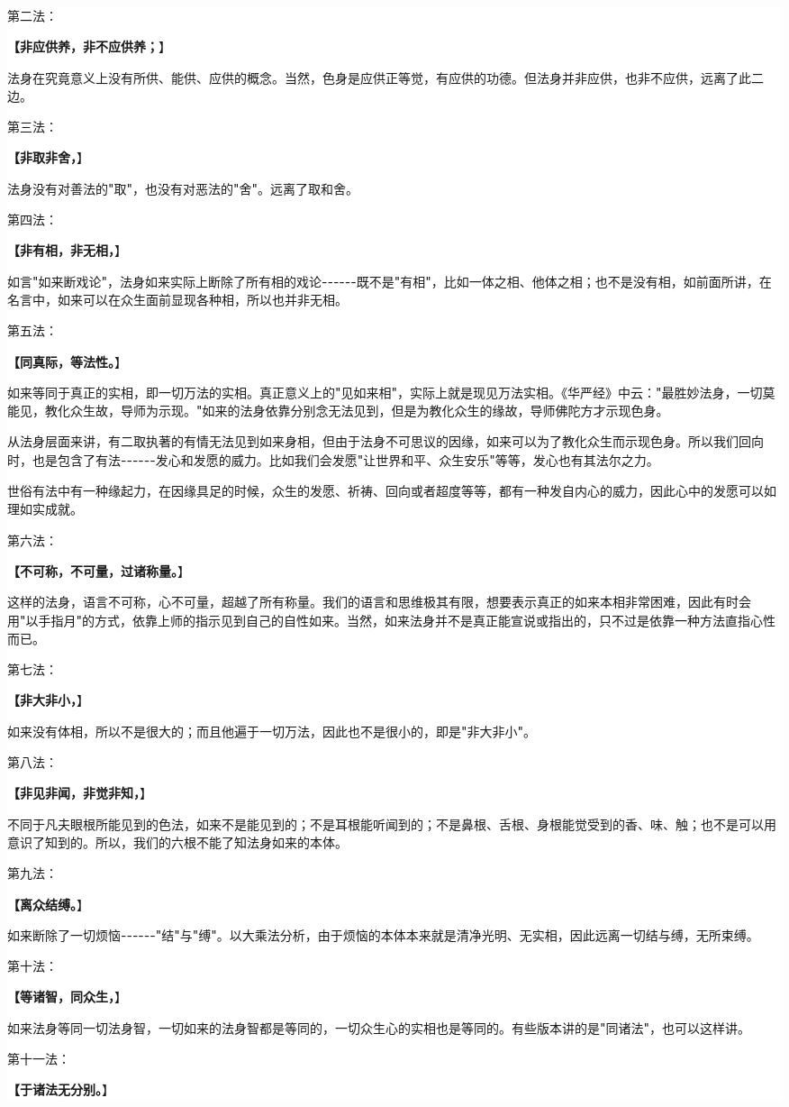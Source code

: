 第二法：

**【非应供养，非不应供养；**】

法身在究竟意义上没有所供、能供、应供的概念。当然，色身是应供正等觉，有应供的功德。但法身并非应供，也非不应供，远离了此二边。

第三法：

**【非取非舍，**】

法身没有对善法的"取"，也没有对恶法的"舍"。远离了取和舍。

第四法：

**【非有相，非无相，**】

如言"如来断戏论"，法身如来实际上断除了所有相的戏论------既不是"有相"，比如一体之相、他体之相；也不是没有相，如前面所讲，在名言中，如来可以在众生面前显现各种相，所以也并非无相。

第五法：

**【同真际，等法性。**】

如来等同于真正的实相，即一切万法的实相。真正意义上的"见如来相"，实际上就是现见万法实相。《华严经》中云："最胜妙法身，一切莫能见，教化众生故，导师为示现。"如来的法身依靠分别念无法见到，但是为教化众生的缘故，导师佛陀方才示现色身。

从法身层面来讲，有二取执著的有情无法见到如来身相，但由于法身不可思议的因缘，如来可以为了教化众生而示现色身。所以我们回向时，也是包含了有法------发心和发愿的威力。比如我们会发愿"让世界和平、众生安乐"等等，发心也有其法尔之力。

世俗有法中有一种缘起力，在因缘具足的时候，众生的发愿、祈祷、回向或者超度等等，都有一种发自内心的威力，因此心中的发愿可以如理如实成就。

第六法：

**【不可称，不可量，过诸称量。**】

这样的法身，语言不可称，心不可量，超越了所有称量。我们的语言和思维极其有限，想要表示真正的如来本相非常困难，因此有时会用"以手指月"的方式，依靠上师的指示见到自己的自性如来。当然，如来法身并不是真正能宣说或指出的，只不过是依靠一种方法直指心性而已。

第七法：

**【非大非小，**】

如来没有体相，所以不是很大的；而且他遍于一切万法，因此也不是很小的，即是"非大非小"。

第八法：

**【非见非闻，非觉非知，**】

不同于凡夫眼根所能见到的色法，如来不是能见到的；不是耳根能听闻到的；不是鼻根、舌根、身根能觉受到的香、味、触；也不是可以用意识了知到的。所以，我们的六根不能了知法身如来的本体。

第九法：

**【离众结缚。**】

如来断除了一切烦恼------"结"与"缚"。以大乘法分析，由于烦恼的本体本来就是清净光明、无实相，因此远离一切结与缚，无所束缚。

第十法：

**【等诸智，同众生，**】

如来法身等同一切法身智，一切如来的法身智都是等同的，一切众生心的实相也是等同的。有些版本讲的是"同诸法"，也可以这样讲。

第十一法：

**【于诸法无分别。**】
